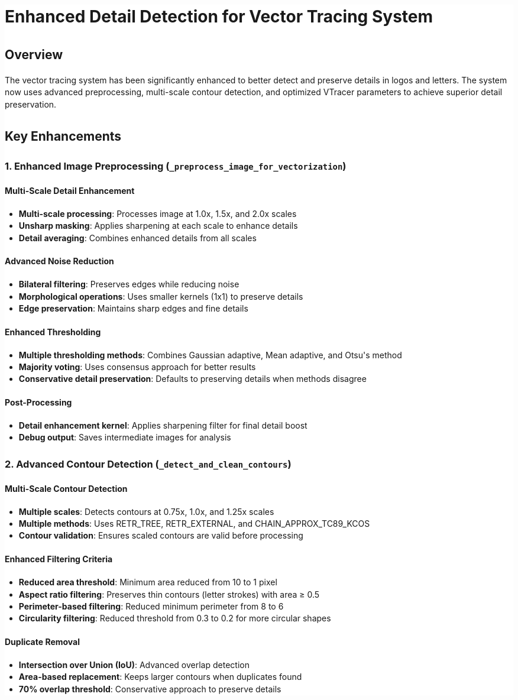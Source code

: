 # Enhanced Detail Detection for Vector Tracing System

## Overview
The vector tracing system has been significantly enhanced to better detect and preserve details in logos and letters. The system now uses advanced preprocessing, multi-scale contour detection, and optimized VTracer parameters to achieve superior detail preservation.

## Key Enhancements

### 1. Enhanced Image Preprocessing (`_preprocess_image_for_vectorization`)

#### Multi-Scale Detail Enhancement
- **Multi-scale processing**: Processes image at 1.0x, 1.5x, and 2.0x scales
- **Unsharp masking**: Applies sharpening at each scale to enhance details
- **Detail averaging**: Combines enhanced details from all scales

#### Advanced Noise Reduction
- **Bilateral filtering**: Preserves edges while reducing noise
- **Morphological operations**: Uses smaller kernels (1x1) to preserve details
- **Edge preservation**: Maintains sharp edges and fine details

#### Enhanced Thresholding
- **Multiple thresholding methods**: Combines Gaussian adaptive, Mean adaptive, and Otsu's method
- **Majority voting**: Uses consensus approach for better results
- **Conservative detail preservation**: Defaults to preserving details when methods disagree

#### Post-Processing
- **Detail enhancement kernel**: Applies sharpening filter for final detail boost
- **Debug output**: Saves intermediate images for analysis

### 2. Advanced Contour Detection (`_detect_and_clean_contours`)

#### Multi-Scale Contour Detection
- **Multiple scales**: Detects contours at 0.75x, 1.0x, and 1.25x scales
- **Multiple methods**: Uses RETR_TREE, RETR_EXTERNAL, and CHAIN_APPROX_TC89_KCOS
- **Contour validation**: Ensures scaled contours are valid before processing

#### Enhanced Filtering Criteria
- **Reduced area threshold**: Minimum area reduced from 10 to 1 pixel
- **Aspect ratio filtering**: Preserves thin contours (letter strokes) with area ≥ 0.5
- **Perimeter-based filtering**: Reduced minimum perimeter from 8 to 6
- **Circularity filtering**: Reduced threshold from 0.3 to 0.2 for more circular shapes

#### Duplicate Removal
- **Intersection over Union (IoU)**: Advanced overlap detection
- **Area-based replacement**: Keeps larger contours when duplicates found
- **70% overlap threshold**: Conservative approach to preserve details
